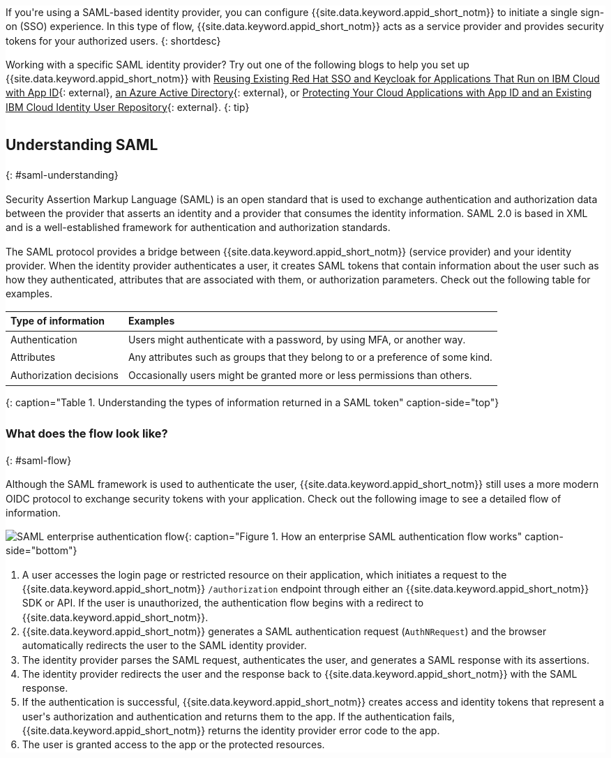 If you're using a SAML-based identity provider, you can configure {{site.data.keyword.appid_short_notm}} to initiate a single sign-on (SSO) experience. In this type of flow, {{site.data.keyword.appid_short_notm}} acts as a service provider and provides security tokens for your authorized users.
{: shortdesc}

 
Working with a specific SAML identity provider? Try out one of the following blogs to help you set up {{site.data.keyword.appid_short_notm}} with [Reusing Existing Red Hat SSO and Keycloak for Applications That Run on IBM Cloud with App ID](https://www.ibm.com/cloud/blog/reusing-existing-red-hat-sso-and-keycloak-for-applications-that-run-on-ibm-cloud-with-app-id){: external}, [an Azure Active Directory](https://www.ibm.com/cloud/blog/setting-ibm-cloud-app-id-azure-active-directory){: external}, or [Protecting Your Cloud Applications with App ID and an Existing IBM Cloud Identity User Repository](https://www.ibm.com/cloud/blog/protecting-your-cloud-applications-with-app-id-and-existing-ibm-cloud-identity-user-repository){: external}.
{: tip}


## Understanding SAML
{: #saml-understanding}

Security Assertion Markup Language (SAML) is an open standard that is used to exchange authentication and authorization data between the provider that asserts an identity and a provider that consumes the identity information. SAML 2.0 is based in XML and is a well-established framework for authentication and authorization standards. 

The SAML protocol provides a bridge between {{site.data.keyword.appid_short_notm}} (service provider) and your identity provider. When the identity provider authenticates a user, it creates SAML tokens that contain information about the user such as how they authenticated, attributes that are associated with them, or authorization parameters. Check out the following table for examples.

| Type of information | Examples         | 
|:--------------------|:-----------------|
| Authentication | Users might authenticate with a password, by using MFA, or another way. |
| Attributes | Any attributes such as groups that they belong to or a preference of some kind. |
| Authorization decisions | Occasionally users might be granted more or less permissions than others. |
{: caption="Table 1. Understanding the types of information returned in a SAML token" caption-side="top"}


### What does the flow look like?
{: #saml-flow}

Although the SAML framework is used to authenticate the user, {{site.data.keyword.appid_short_notm}} still uses a more modern OIDC protocol to exchange security tokens with your application. Check out the following image to see a detailed flow of information.

![SAML enterprise authentication flow](/images/ibmid-flow.png){: caption="Figure 1. How an enterprise SAML authentication flow works" caption-side="bottom"}


1. A user accesses the login page or restricted resource on their application, which initiates a request to the {{site.data.keyword.appid_short_notm}} `/authorization` endpoint through either an {{site.data.keyword.appid_short_notm}} SDK or API. If the user is unauthorized, the authentication flow begins with a redirect to {{site.data.keyword.appid_short_notm}}.
2. {{site.data.keyword.appid_short_notm}} generates a SAML authentication request (`AuthNRequest`) and the browser automatically redirects the user to the SAML identity provider.
3. The identity provider parses the SAML request, authenticates the user, and generates a SAML response with its assertions.
4. The identity provider redirects the user and the response back to {{site.data.keyword.appid_short_notm}} with the SAML response.
5. If the authentication is successful, {{site.data.keyword.appid_short_notm}} creates access and identity tokens that represent a user's authorization and authentication and returns them to the app. If the authentication fails, {{site.data.keyword.appid_short_notm}} returns the identity provider error code to the app.
6. The user is granted access to the app or the protected resources.
